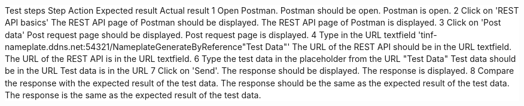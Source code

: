 <tr class="odd">
<td colspan="5">Test steps</td>
</tr>
<tr class="even">
<td>Step</td>
<td colspan="2">Action</td>
<td>Expected result</td>
<td>Actual result</td>
</tr>
<tr class="odd">
<td>1</td>
<td colspan="2">Open Postman.</td>
<td>Postman should be open.</td>
<td>Postman is open.</td>
</tr>
<tr class="even">
<td>2</td>
<td colspan="2">Click on 'REST API basics'</td>
<td>The REST API page of Postman should be displayed.</td>
<td>The REST API page of Postman is displayed.</td>
</tr>
<tr class="odd">
<td>3</td>
<td colspan="2">Click on 'Post data'</td>
<td>Post request page should be displayed.</td>
<td>Post request page is displayed.</td>
</tr>
<tr class="even">
<td>4</td>
<td colspan="2">Type in the URL textfield 'tinf-nameplate.ddns.net:54321/NameplateGenerateByReference"Test Data"'</td>
<td>The URL of the REST API should be in the URL textfield.</td>
<td>The URL of the REST API is in the URL textfield.</td>
</tr>
<tr class="odd">
<td>6</td>
<td colspan="2">Type the test data in the placeholder from the URL "Test Data"</td>
<td>Test data should be in the URL</td>
<td>Test data is in the URL</td>
</tr>
<tr class="even">
<td>7</td>
<td colspan="2">Click on 'Send'.</td>
<td>The response should be displayed.</td>
<td>The response is displayed.</td>
</tr>
<tr class="odd">
<td>8</td>
<td colspan="2">Compare the response with the expected result of the test data.</td>
<td>The response should be the same as the expected result of the test data.</td>
<td>The response is the same as the expected result of the test data.</td>
</tr>
</tr>
</tbody>
</table>
